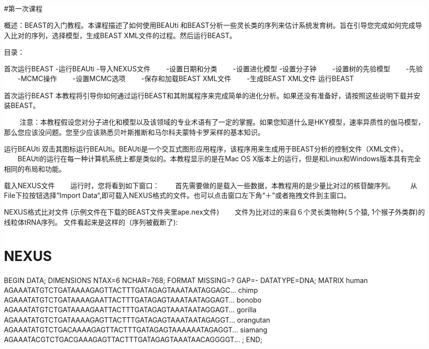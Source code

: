 #第一次课程

概述：BEAST的入门教程。本课程描述了如何使用BEAUti 和BEAST分析一些灵长类的序列来估计系统发育树。旨在引导您完成如何完成导入比对的序列，选择模型，生成BEAST XML文件的过程。然后运行BEAST。

目录：

首次运行BEAST
    -运行BEAUti
    -导入NEXUS文件
　　-设置日期和分类
　　-设置进化模型
    -设置分子钟
　　-设置树的先验模型
　　-先验
　　-MCMC操作
　　-设置MCMC选项
　　-保存和加载BEAST XML文件
　　-生成BEAST XML文件
运行BEAST

首次运行BEAST
    本教程将引导你如何通过运行BEAST和其附属程序来完成简单的进化分析。如果还没有准备好，请按照这些说明下载并安装BEAST。
   
　　 注意：本教程假设您对分子进化和模型以及该领域的专业术语有了一定的掌握。如果您知道什么是HKY模型，速率异质性的伽马模型，那么您应该没问题。您至少应该熟悉贝叶斯推断和马尔科夫蒙特卡罗采样的基本知识。

运行BEAUti
    双击其图标运行BEAUti。BEAUti是一个交互式图形应用程序，该程序用来生成用于BEAST分析的控制文件（XML文件）。
　　BEAUti的运行在每一种计算机系统上都是类似的。本教程显示的是在Mac OS X版本上的运行，但是和Linux和Windows版本具有完全相同的布局和功能。

载入NEXUS文件
　　运行时，您将看到如下窗口：
　　首先需要做的是载入一些数据，本教程用的是少量比对过的核苷酸序列。
　　从File下拉按钮选择”Import Data“,即可载入NEXUS格式的文件。也可以点击窗口左下角“＋”或者拖拽文件到主窗口。

NEXUS格式比对文件
    (示例文件在下载的BEAST文件夹里ape.nex文件)
　　文件为比对过的来自６个灵长类物种(５个猿, 1个猴子外类群)的线粒体tRNA序列。
文件看起来是这样的（序列被截断了):

# NEXUS

BEGIN DATA;
	DIMENSIONS NTAX=6 NCHAR=768;
	FORMAT MISSING=? GAP=- DATATYPE=DNA;
	MATRIX
	human      AGAAATATGTCTGATAAAAGAGTTACTTTGATAGAGTAAATAATAGGAGC...
	chimp      AGAAATATGTCTGATAAAAGAATTACTTTGATAGAGTAAATAATAGGAGT...
	bonobo     AGAAATATGTCTGATAAAAGAATTACTTTGATAGAGTAAATAATAGGAGT...
	gorilla    AGAAATATGTCTGATAAAAGAGTTACTTTGATAGAGTAAATAATAGAGGT...
	orangutan  AGAAATATGTCTGACAAAAGAGTTACTTTGATAGAGTAAAAAATAGAGGT...
	siamang    AGAAATACGTCTGACGAAAGAGTTACTTTGATAGAGTAAATAACAGGGGT...
	;
END;

